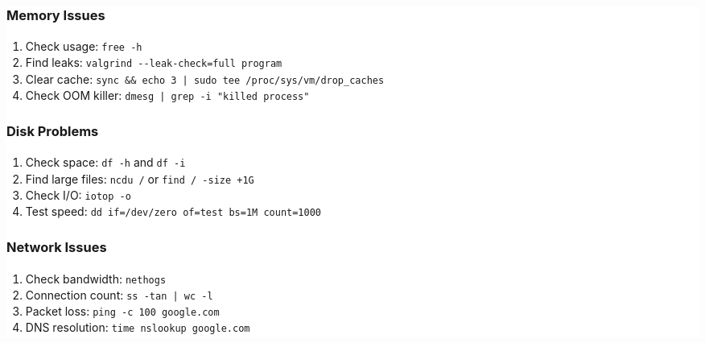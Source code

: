 ### Memory Issues
1. Check usage: `free -h`
2. Find leaks: `valgrind --leak-check=full program`
3. Clear cache: `sync && echo 3 | sudo tee /proc/sys/vm/drop_caches`
4. Check OOM killer: `dmesg | grep -i "killed process"`

### Disk Problems
1. Check space: `df -h` and `df -i`
2. Find large files: `ncdu /` or `find / -size +1G`
3. Check I/O: `iotop -o`
4. Test speed: `dd if=/dev/zero of=test bs=1M count=1000`

### Network Issues
1. Check bandwidth: `nethogs`
2. Connection count: `ss -tan | wc -l`
3. Packet loss: `ping -c 100 google.com`
4. DNS resolution: `time nslookup google.com`